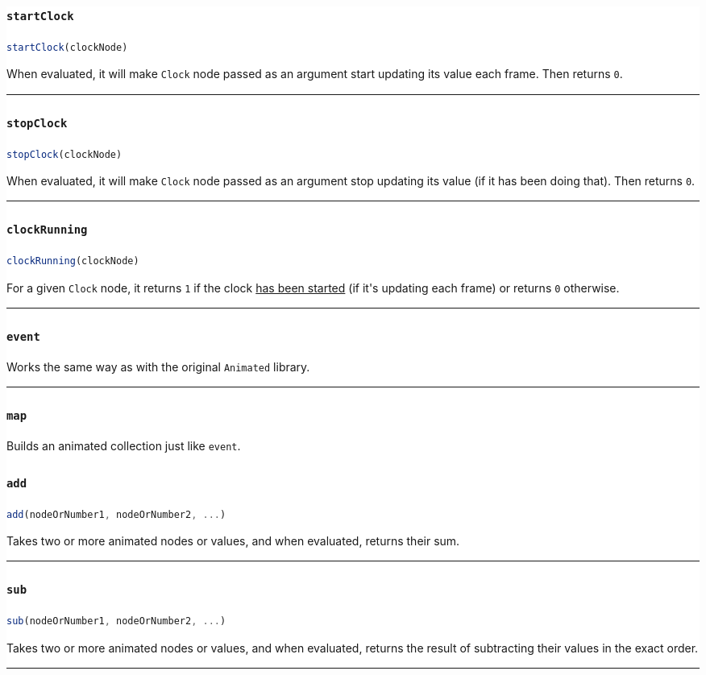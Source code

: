 ### `startClock`

```js
startClock(clockNode)
```

When evaluated, it will make `Clock` node passed as an argument start updating its value each frame. Then returns `0`.

---
### `stopClock`

```js
stopClock(clockNode)
```

When evaluated, it will make `Clock` node passed as an argument stop updating its value (if it has been doing that). Then returns `0`.

---
### `clockRunning`

```js
clockRunning(clockNode)
```

For a given `Clock` node, it returns `1` if the clock [has been started](#startClock) (if it's updating each frame) or returns `0` otherwise.

---
### `event`

Works the same way as with the original `Animated` library.

---
### `map`

Builds an animated collection just like `event`.

### `add`

```js
add(nodeOrNumber1, nodeOrNumber2, ...)
```

Takes two or more animated nodes or values, and when evaluated, returns their sum.

---
### `sub`

```js
sub(nodeOrNumber1, nodeOrNumber2, ...)
```

Takes two or more animated nodes or values, and when evaluated, returns the result of subtracting their values in the exact order.

---